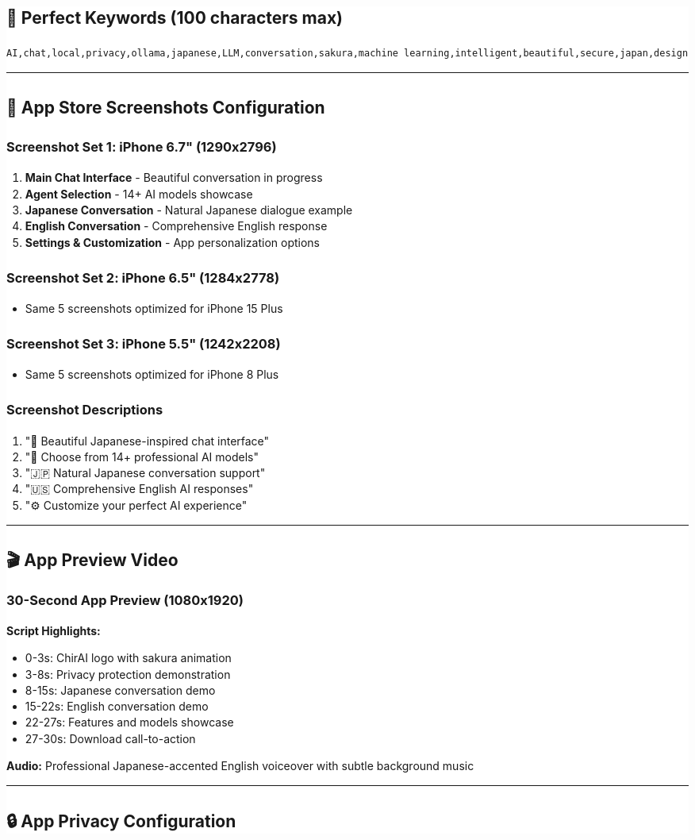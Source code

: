 
## 🎯 Perfect Keywords (100 characters max)

```
AI,chat,local,privacy,ollama,japanese,LLM,conversation,sakura,machine learning,intelligent,beautiful,secure,japan,design
```

---

## 📸 App Store Screenshots Configuration

### Screenshot Set 1: iPhone 6.7" (1290x2796)
1. **Main Chat Interface** - Beautiful conversation in progress
2. **Agent Selection** - 14+ AI models showcase  
3. **Japanese Conversation** - Natural Japanese dialogue example
4. **English Conversation** - Comprehensive English response
5. **Settings & Customization** - App personalization options

### Screenshot Set 2: iPhone 6.5" (1284x2778)
- Same 5 screenshots optimized for iPhone 15 Plus

### Screenshot Set 3: iPhone 5.5" (1242x2208)  
- Same 5 screenshots optimized for iPhone 8 Plus

### Screenshot Descriptions
1. "🌸 Beautiful Japanese-inspired chat interface"
2. "🤖 Choose from 14+ professional AI models"  
3. "🇯🇵 Natural Japanese conversation support"
4. "🇺🇸 Comprehensive English AI responses"
5. "⚙️ Customize your perfect AI experience"

---

## 🎬 App Preview Video

### 30-Second App Preview (1080x1920)
**Script Highlights:**
- 0-3s: ChirAI logo with sakura animation
- 3-8s: Privacy protection demonstration
- 8-15s: Japanese conversation demo
- 15-22s: English conversation demo  
- 22-27s: Features and models showcase
- 27-30s: Download call-to-action

**Audio:** Professional Japanese-accented English voiceover with subtle background music

---

## 🔒 App Privacy Configuration
